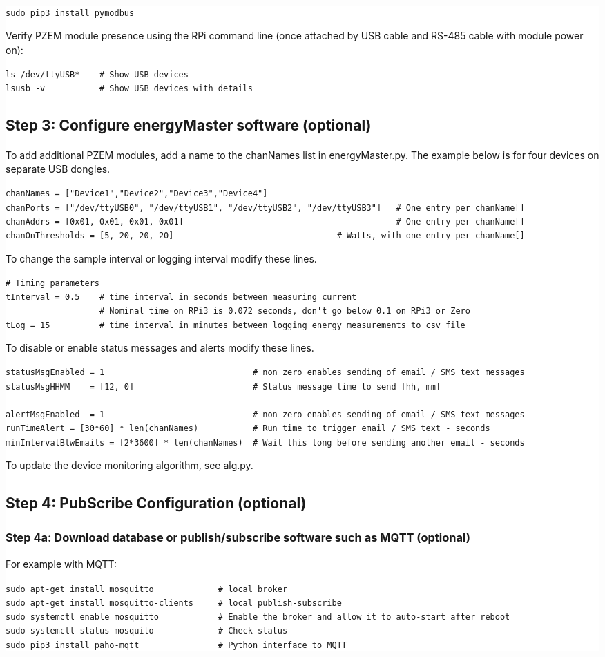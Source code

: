     sudo pip3 install pymodbus

Verify PZEM module presence using the RPi command line (once attached by USB cable and RS-485 cable with module power on):

    ls /dev/ttyUSB*    # Show USB devices
    lsusb -v           # Show USB devices with details

## Step 3: Configure energyMaster software (optional)
To add additional PZEM modules, add a name to the chanNames list in energyMaster.py. The example below is for four devices on separate USB dongles.

    chanNames = ["Device1","Device2","Device3","Device4"]
    chanPorts = ["/dev/ttyUSB0", "/dev/ttyUSB1", "/dev/ttyUSB2", "/dev/ttyUSB3"]   # One entry per chanName[]
    chanAddrs = [0x01, 0x01, 0x01, 0x01]                                           # One entry per chanName[]
    chanOnThresholds = [5, 20, 20, 20]                                 # Watts, with one entry per chanName[]


To change the sample interval or logging interval modify these lines.

    # Timing parameters
    tInterval = 0.5    # time interval in seconds between measuring current
                       # Nominal time on RPi3 is 0.072 seconds, don't go below 0.1 on RPi3 or Zero
    tLog = 15          # time interval in minutes between logging energy measurements to csv file

To disable or enable status messages and alerts modify these lines.

    statusMsgEnabled = 1                              # non zero enables sending of email / SMS text messages
    statusMsgHHMM    = [12, 0]                        # Status message time to send [hh, mm]

    alertMsgEnabled  = 1                              # non zero enables sending of email / SMS text messages
    runTimeAlert = [30*60] * len(chanNames)           # Run time to trigger email / SMS text - seconds
    minIntervalBtwEmails = [2*3600] * len(chanNames)  # Wait this long before sending another email - seconds

To update the device monitoring algorithm, see alg.py.


## Step 4: PubScribe Configuration (optional)
### Step 4a: Download database or publish/subscribe software such as MQTT (optional)

For example with MQTT:

    sudo apt-get install mosquitto             # local broker
    sudo apt-get install mosquitto-clients     # local publish-subscribe
    sudo systemctl enable mosquitto            # Enable the broker and allow it to auto-start after reboot
    sudo systemctl status mosquito             # Check status
    sudo pip3 install paho-mqtt                # Python interface to MQTT
